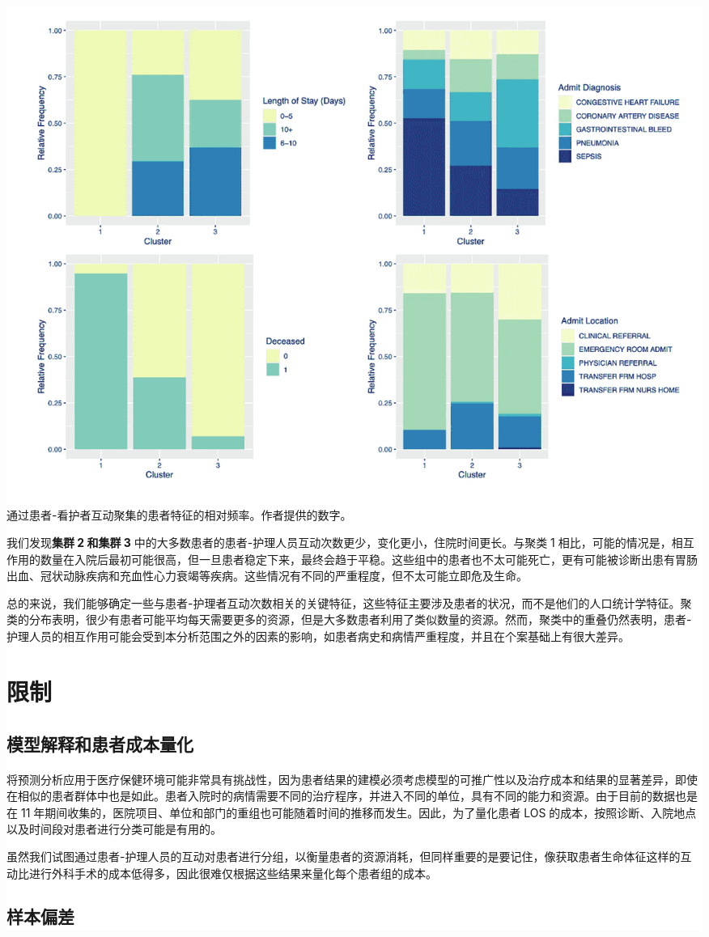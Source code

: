 ![](img/3788ffc3ece6711eb6ad164c3893276f.png)

通过患者-看护者互动聚集的患者特征的相对频率。作者提供的数字。

我们发现**集群 2 和集群 3** 中的大多数患者的患者-护理人员互动次数更少，变化更小，住院时间更长。与聚类 1 相比，可能的情况是，相互作用的数量在入院后最初可能很高，但一旦患者稳定下来，最终会趋于平稳。这些组中的患者也不太可能死亡，更有可能被诊断出患有胃肠出血、冠状动脉疾病和充血性心力衰竭等疾病。这些情况有不同的严重程度，但不太可能立即危及生命。

总的来说，我们能够确定一些与患者-护理者互动次数相关的关键特征，这些特征主要涉及患者的状况，而不是他们的人口统计学特征。聚类的分布表明，很少有患者可能平均每天需要更多的资源，但是大多数患者利用了类似数量的资源。然而，聚类中的重叠仍然表明，患者-护理人员的相互作用可能会受到本分析范围之外的因素的影响，如患者病史和病情严重程度，并且在个案基础上有很大差异。

# **限制**

## **模型解释和患者成本量化**

将预测分析应用于医疗保健环境可能非常具有挑战性，因为患者结果的建模必须考虑模型的可推广性以及治疗成本和结果的显著差异，即使在相似的患者群体中也是如此。患者入院时的病情需要不同的治疗程序，并进入不同的单位，具有不同的能力和资源。由于目前的数据也是在 11 年期间收集的，医院项目、单位和部门的重组也可能随着时间的推移而发生。因此，为了量化患者 LOS 的成本，按照诊断、入院地点以及时间段对患者进行分类可能是有用的。

虽然我们试图通过患者-护理人员的互动对患者进行分组，以衡量患者的资源消耗，但同样重要的是要记住，像获取患者生命体征这样的互动比进行外科手术的成本低得多，因此很难仅根据这些结果来量化每个患者组的成本。

## **样本偏差**
